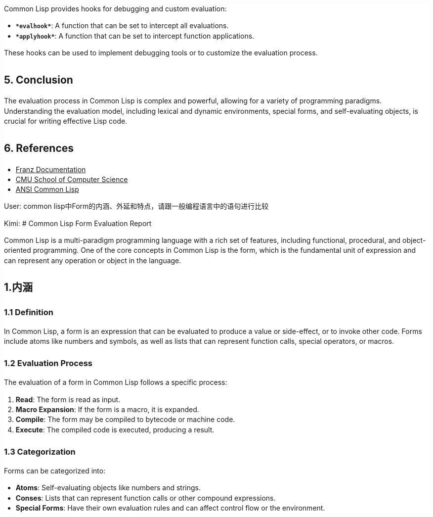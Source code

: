Common Lisp provides hooks for debugging and custom evaluation:

- **`*evalhook*`**: A function that can be set to intercept all evaluations.
- **`*applyhook*`**: A function that can be set to intercept function applications.

These hooks can be used to implement debugging tools or to customize the evaluation process.

## 5. Conclusion

The evaluation process in Common Lisp is complex and powerful, allowing for a variety of programming paradigms. Understanding the evaluation model, including lexical and dynamic environments, special forms, and self-evaluating objects, is crucial for writing effective Lisp code.

## 6. References

- [Franz Documentation](https://commonlisp.com/support/documentation/11.0/ansicl/section/evaluati.htm)
- [CMU School of Computer Science](https://www.cs.cmu.edu/Groups/AI/html/cltl/clm/node180.html)
- [ANSI Common Lisp](https://www.chiark.greenend.org.uk/doc/gcl-doc/gcl/Evaluation.html) 




User: common lisp中Form的内涵、外延和特点，请跟一般编程语言中的语句进行比较 

Kimi: # Common Lisp Form Evaluation Report

Common Lisp is a multi-paradigm programming language with a rich set of features, including functional, procedural, and object-oriented programming. One of the core concepts in Common Lisp is the form, which is the fundamental unit of expression and can represent any operation or object in the language.

## 1.内涵

### 1.1 Definition
In Common Lisp, a form is an expression that can be evaluated to produce a value or side-effect, or to invoke other code. Forms include atoms like numbers and symbols, as well as lists that can represent function calls, special operators, or macros.

### 1.2 Evaluation Process
The evaluation of a form in Common Lisp follows a specific process:

1. **Read**: The form is read as input.
2. **Macro Expansion**: If the form is a macro, it is expanded.
3. **Compile**: The form may be compiled to bytecode or machine code.
4. **Execute**: The compiled code is executed, producing a result.

### 1.3 Categorization
Forms can be categorized into:

- **Atoms**: Self-evaluating objects like numbers and strings.
- **Conses**: Lists that can represent function calls or other compound expressions.
- **Special Forms**: Have their own evaluation rules and can affect control flow or the environment.

